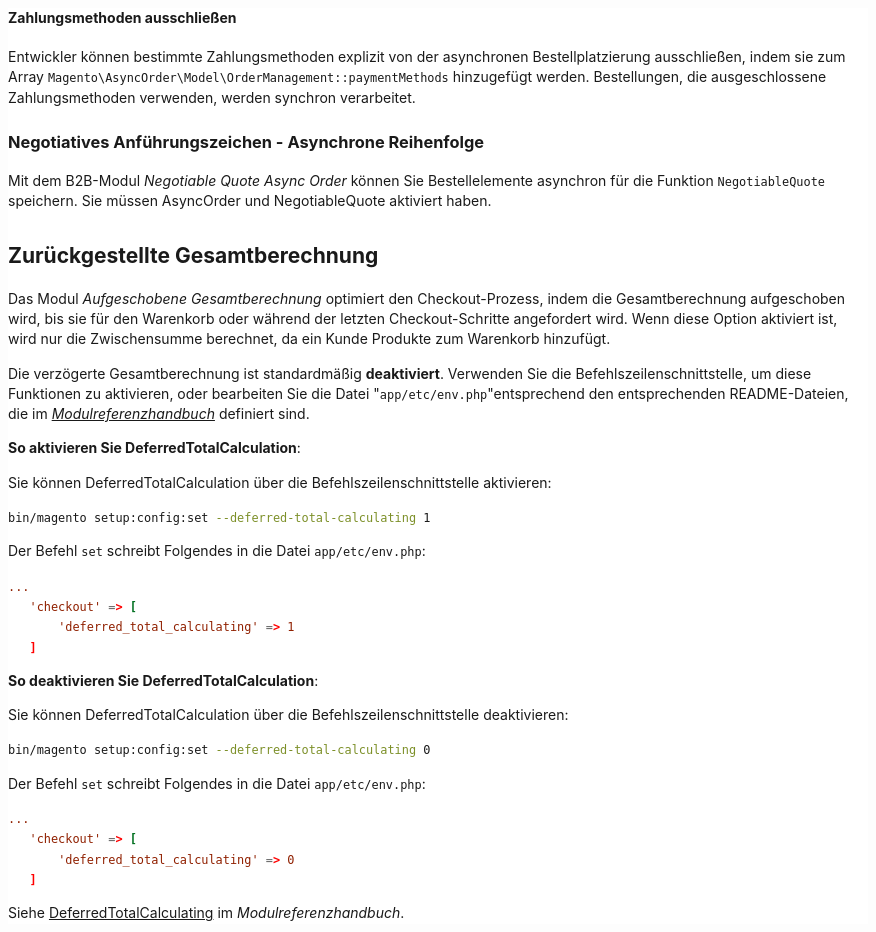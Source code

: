 #### Zahlungsmethoden ausschließen

Entwickler können bestimmte Zahlungsmethoden explizit von der asynchronen Bestellplatzierung ausschließen, indem sie zum Array `Magento\AsyncOrder\Model\OrderManagement::paymentMethods` hinzugefügt werden. Bestellungen, die ausgeschlossene Zahlungsmethoden verwenden, werden synchron verarbeitet.

### Negotiatives Anführungszeichen - Asynchrone Reihenfolge

Mit dem B2B-Modul _Negotiable Quote Async Order_ können Sie Bestellelemente asynchron für die Funktion `NegotiableQuote` speichern. Sie müssen AsyncOrder und NegotiableQuote aktiviert haben.

## Zurückgestellte Gesamtberechnung

Das Modul _Aufgeschobene Gesamtberechnung_ optimiert den Checkout-Prozess, indem die Gesamtberechnung aufgeschoben wird, bis sie für den Warenkorb oder während der letzten Checkout-Schritte angefordert wird. Wenn diese Option aktiviert ist, wird nur die Zwischensumme berechnet, da ein Kunde Produkte zum Warenkorb hinzufügt.

Die verzögerte Gesamtberechnung ist standardmäßig **deaktiviert**. Verwenden Sie die Befehlszeilenschnittstelle, um diese Funktionen zu aktivieren, oder bearbeiten Sie die Datei &quot;`app/etc/env.php`&quot;entsprechend den entsprechenden README-Dateien, die im [_Modulreferenzhandbuch_](https://developer.adobe.com/commerce/php/module-reference/) definiert sind.

**So aktivieren Sie DeferredTotalCalculation**:

Sie können DeferredTotalCalculation über die Befehlszeilenschnittstelle aktivieren:

```bash
bin/magento setup:config:set --deferred-total-calculating 1
```

Der Befehl `set` schreibt Folgendes in die Datei `app/etc/env.php`:

```conf
...
   'checkout' => [
       'deferred_total_calculating' => 1
   ]
```

**So deaktivieren Sie DeferredTotalCalculation**:

Sie können DeferredTotalCalculation über die Befehlszeilenschnittstelle deaktivieren:

```bash
bin/magento setup:config:set --deferred-total-calculating 0
```

Der Befehl `set` schreibt Folgendes in die Datei `app/etc/env.php`:

```conf
...
   'checkout' => [
       'deferred_total_calculating' => 0
   ]
```

Siehe [DeferredTotalCalculating](https://developer.adobe.com/commerce/php/module-reference/module-deferred-total-calculating/) im _Modulreferenzhandbuch_.
